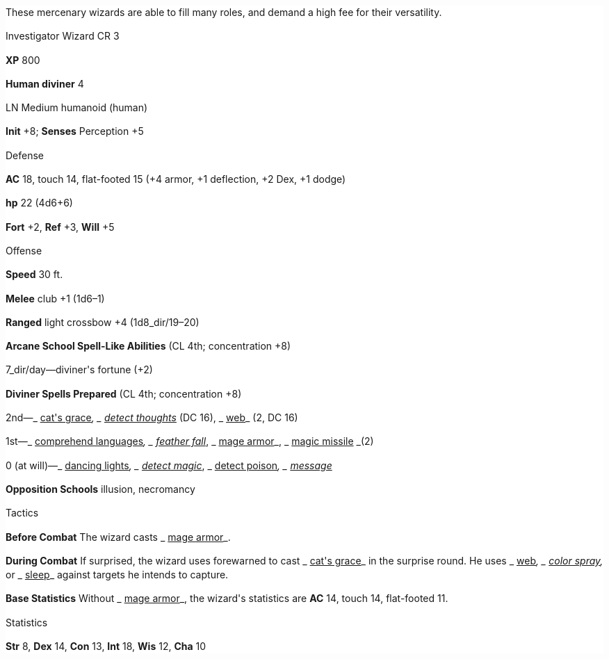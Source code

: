 These mercenary wizards are able to fill many roles, and demand a high fee for their versatility.

Investigator Wizard CR 3

**XP** 800

**Human diviner** 4

LN Medium humanoid (human)

**Init** +8; **Senses** Perception +5

Defense

**AC** 18, touch 14, flat-footed 15 (+4 armor, +1 deflection, +2 Dex, +1 dodge)

**hp** 22 (4d6+6)

**Fort** +2, **Ref** +3, **Will** +5

Offense

**Speed** 30 ft.

**Melee** club +1 (1d6–1)

**Ranged** light crossbow +4 (1d8_dir/19–20)

**Arcane School Spell-Like Abilities** (CL 4th; concentration +8)

7_dir/day—diviner's fortune (+2)

**Diviner Spells Prepared** (CL 4th; concentration +8)

2nd—_ [cat's grace](../../spells_dir/catSGrace#_cat-s-grace)_, _ [detect thoughts](../../spells_dir/detectThoughts#_detect-thoughts)_ (DC 16), _ [web](../../spells_dir/web#_web)_ (2, DC 16)

1st—_ [comprehend languages](../../spells_dir/comprehendLanguages#_comprehend-languages)_, _ [feather fall](../../spells_dir/featherFall#_feather-fall)_, _ [mage armor](../../spells_dir/mageArmor#_mage-armor)_, _ [magic missile](../../spells_dir/magicMissile#_magic-missile) _(2)

0 (at will)—_ [dancing lights](../../spells_dir/dancingLights#_dancing-lights)_, _ [detect magic](../../spells_dir/detectMagic#_detect-magic)_, _ [detect poison](../../spells_dir/detectPoison#_detect-poison)_, _ [message](../../spells_dir/message#_message)_

**Opposition Schools** illusion, necromancy

Tactics

**Before Combat** The wizard casts _ [mage armor](../../spells_dir/mageArmor#_mage-armor)_.

**During Combat** If surprised, the wizard uses forewarned to cast _ [cat's grace](../../spells_dir/catSGrace#_cat-s-grace)_ in the surprise round. He uses _ [web](../../spells_dir/web#_web)_, _ [color spray](../../spells_dir/colorSpray#_color-spray),_ or _ [sleep](../../spells_dir/sleep#_sleep)_ against targets he intends to capture.

**Base Statistics** Without _ [mage armor](../../spells_dir/mageArmor#_mage-armor)_, the wizard's statistics are **AC** 14, touch 14, flat-footed 11.

Statistics

**Str** 8, **Dex** 14, **Con** 13, **Int** 18, **Wis** 12, **Cha** 10
